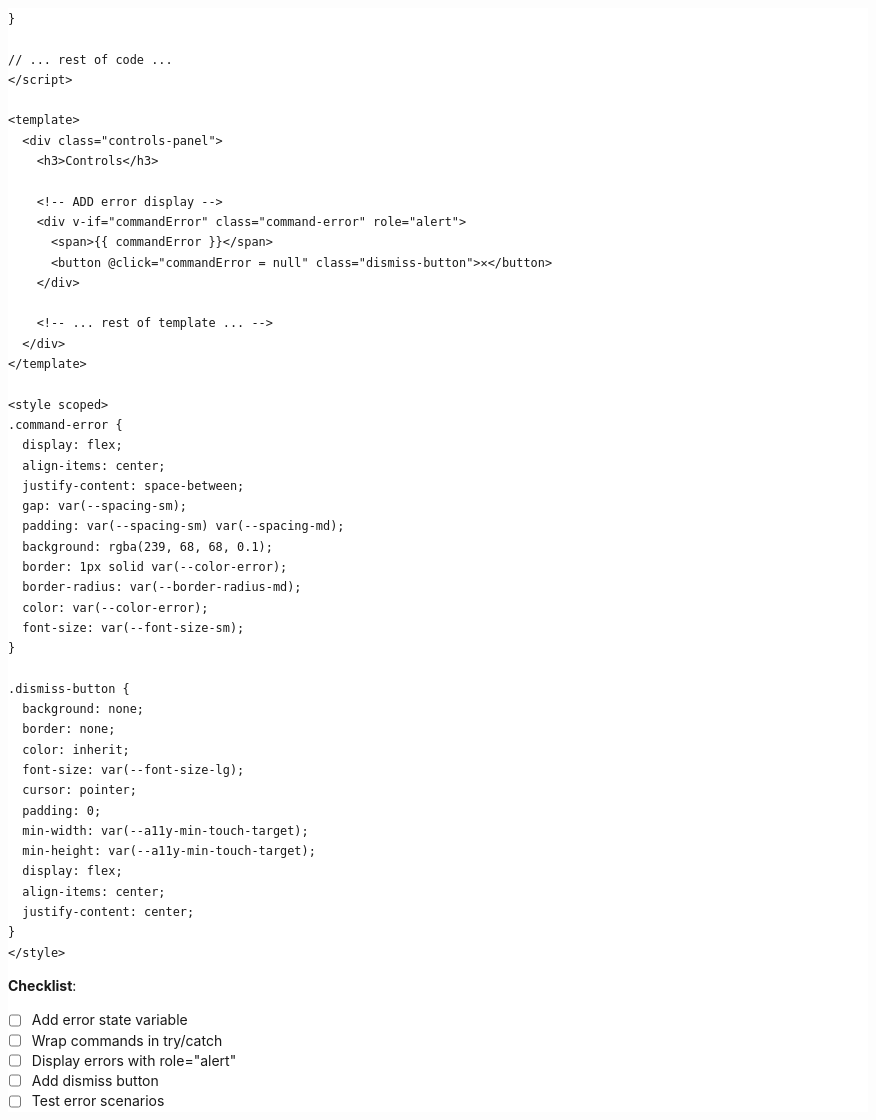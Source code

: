 ```vue
}

// ... rest of code ...
</script>

<template>
  <div class="controls-panel">
    <h3>Controls</h3>

    <!-- ADD error display -->
    <div v-if="commandError" class="command-error" role="alert">
      <span>{{ commandError }}</span>
      <button @click="commandError = null" class="dismiss-button">✕</button>
    </div>

    <!-- ... rest of template ... -->
  </div>
</template>

<style scoped>
.command-error {
  display: flex;
  align-items: center;
  justify-content: space-between;
  gap: var(--spacing-sm);
  padding: var(--spacing-sm) var(--spacing-md);
  background: rgba(239, 68, 68, 0.1);
  border: 1px solid var(--color-error);
  border-radius: var(--border-radius-md);
  color: var(--color-error);
  font-size: var(--font-size-sm);
}

.dismiss-button {
  background: none;
  border: none;
  color: inherit;
  font-size: var(--font-size-lg);
  cursor: pointer;
  padding: 0;
  min-width: var(--a11y-min-touch-target);
  min-height: var(--a11y-min-touch-target);
  display: flex;
  align-items: center;
  justify-content: center;
}
</style>
```

**Checklist**:
- [ ] Add error state variable
- [ ] Wrap commands in try/catch
- [ ] Display errors with role="alert"
- [ ] Add dismiss button
- [ ] Test error scenarios
